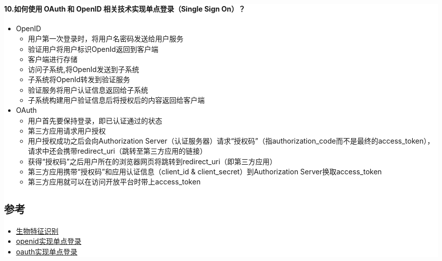 #### **10.如何使用 OAuth 和 OpenID 相关技术实现单点登录（Single Sign On）？**
* OpenID
    * 用户第一次登录时，将用户名密码发送给用户服务
    * 验证用户将用户标识OpenId返回到客户端
    * 客户端进行存储
    * 访问子系统,将OpenId发送到子系统
    * 子系统将OpenId转发到验证服务
    * 验证服务将用户认证信息返回给子系统
    * 子系统构建用户验证信息后将授权后的内容返回给客户端
* OAuth
    * 用户首先要保持登录，即已认证通过的状态
    * 第三方应用请求用户授权
    * 用户授权成功之后会向Authorization Server（认证服务器）请求“授权码”（指authorization_code而不是最终的access_token），请求中还会携带redirect_uri（跳转至第三方应用的链接）
    * 获得“授权码”之后用户所在的浏览器网页将跳转到redirect_uri（即第三方应用）
    * 第三方应用携带“授权码”和应用认证信息（client_id & client_secret）到Authorization Server换取access_token
    * 第三方应用就可以在访问开放平台时带上access_token




## 参考
- [生物特征识别](https://baike.baidu.com/item/%E7%94%9F%E7%89%A9%E7%89%B9%E5%BE%81%E8%AF%86%E5%88%AB/2050841)
- [openid实现单点登录](https://blog.csdn.net/qq_43614498/article/details/102882724)
- [oauth实现单点登录](https://segmentfault.com/a/1190000005357718)
